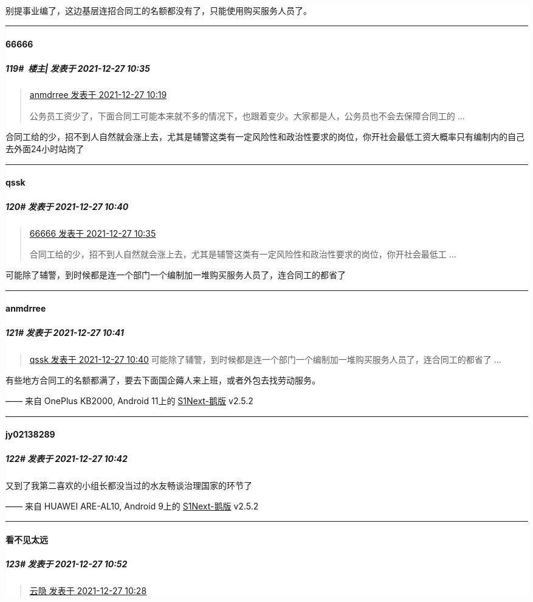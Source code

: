 别提事业编了，这边基层连招合同工的名额都没有了，只能使用购买服务人员了。

*****

####  66666  
##### 119#         楼主| 发表于 2021-12-27 10:35

<blockquote><a href="httphttps://bbs.saraba1st.com/2b/forum.php?mod=redirect&amp;goto=findpost&amp;pid=54059496&amp;ptid=2044152" target="_blank">anmdrree 发表于 2021-12-27 10:19</a>

公务员工资少了，下面合同工可能本来就不多的情况下，也跟着变少。大家都是人，公务员也不会去保障合同工的 ...</blockquote>
合同工给的少，招不到人自然就会涨上去，尤其是辅警这类有一定风险性和政治性要求的岗位，你开社会最低工资大概率只有编制内的自己去外面24小时站岗了

*****

####  qssk  
##### 120#       发表于 2021-12-27 10:40

<blockquote><a href="httphttps://bbs.saraba1st.com/2b/forum.php?mod=redirect&amp;goto=findpost&amp;pid=54059713&amp;ptid=2044152" target="_blank">66666 发表于 2021-12-27 10:35</a>

合同工给的少，招不到人自然就会涨上去，尤其是辅警这类有一定风险性和政治性要求的岗位，你开社会最低工 ...</blockquote>
可能除了辅警，到时候都是连一个部门一个编制加一堆购买服务人员了，连合同工的都省了



*****

####  anmdrree  
##### 121#       发表于 2021-12-27 10:41

<blockquote><a href="httphttps://bbs.saraba1st.com/2b/forum.php?mod=redirect&amp;goto=findpost&amp;pid=54059767&amp;ptid=2044152" target="_blank">qssk 发表于 2021-12-27 10:40</a>
可能除了辅警，到时候都是连一个部门一个编制加一堆购买服务人员了，连合同工的都省了 ...</blockquote>
有些地方合同工的名额都满了，要去下面国企薅人来上班，或者外包去找劳动服务。

—— 来自 OnePlus KB2000, Android 11上的 [S1Next-鹅版](https://github.com/ykrank/S1-Next/releases) v2.5.2

*****

####  jy02138289  
##### 122#       发表于 2021-12-27 10:42

又到了我第二喜欢的小组长都没当过的水友畅谈治理国家的环节了

—— 来自 HUAWEI ARE-AL10, Android 9上的 [S1Next-鹅版](https://github.com/ykrank/S1-Next/releases) v2.5.2



*****

####  看不见太远  
##### 123#       发表于 2021-12-27 10:52

<blockquote><a href="httphttps://bbs.saraba1st.com/2b/forum.php?mod=redirect&amp;goto=findpost&amp;pid=54059623&amp;ptid=2044152" target="_blank">云隐 发表于 2021-12-27 10:28</a>
